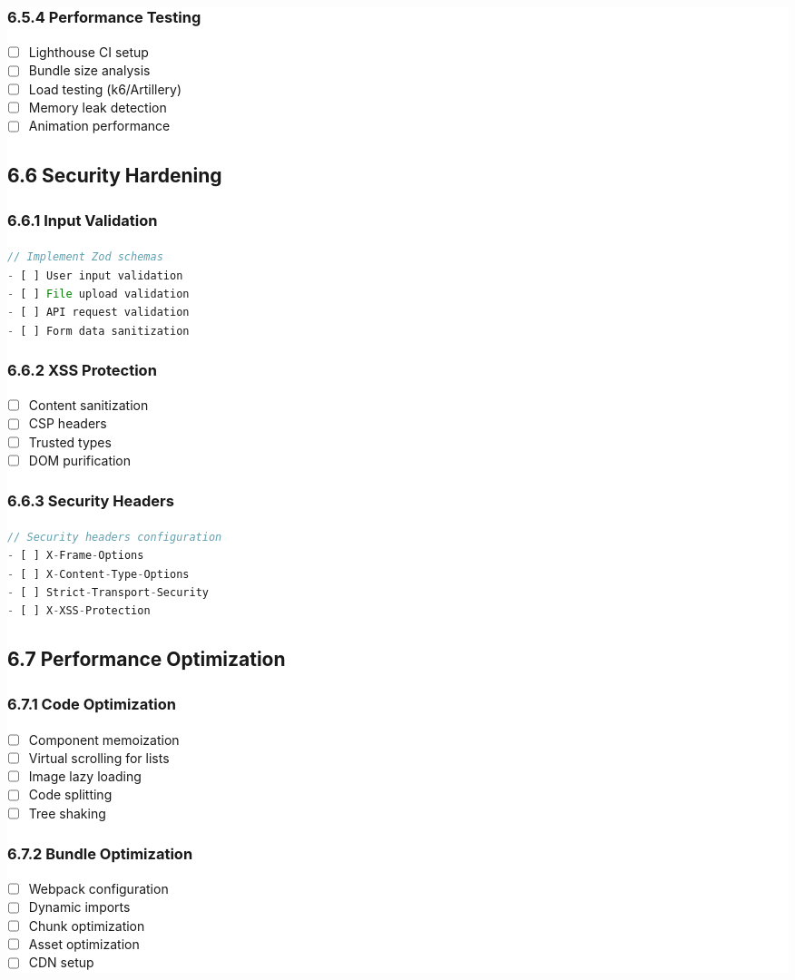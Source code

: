 ### 6.5.4 Performance Testing
- [ ] Lighthouse CI setup
- [ ] Bundle size analysis
- [ ] Load testing (k6/Artillery)
- [ ] Memory leak detection
- [ ] Animation performance

## 6.6 Security Hardening

### 6.6.1 Input Validation
```typescript
// Implement Zod schemas
- [ ] User input validation
- [ ] File upload validation
- [ ] API request validation
- [ ] Form data sanitization
```

### 6.6.2 XSS Protection
- [ ] Content sanitization
- [ ] CSP headers
- [ ] Trusted types
- [ ] DOM purification

### 6.6.3 Security Headers
```typescript
// Security headers configuration
- [ ] X-Frame-Options
- [ ] X-Content-Type-Options
- [ ] Strict-Transport-Security
- [ ] X-XSS-Protection
```

## 6.7 Performance Optimization

### 6.7.1 Code Optimization
- [ ] Component memoization
- [ ] Virtual scrolling for lists
- [ ] Image lazy loading
- [ ] Code splitting
- [ ] Tree shaking

### 6.7.2 Bundle Optimization
- [ ] Webpack configuration
- [ ] Dynamic imports
- [ ] Chunk optimization
- [ ] Asset optimization
- [ ] CDN setup
